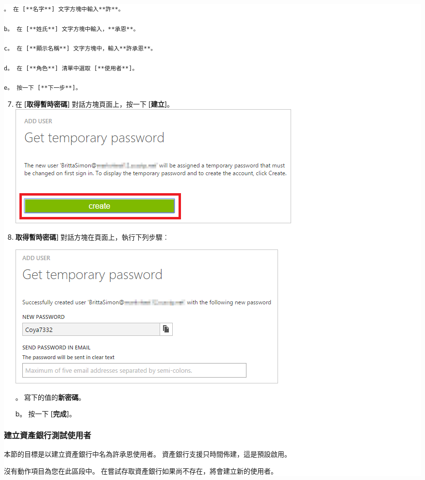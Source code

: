     。 在 [**名字**] 文字方塊中輸入**許**。  

    b。 在 [**姓氏**] 文字方塊中輸入，**承恩**。

    c。 在 [**顯示名稱**] 文字方塊中，輸入**許承恩**。

    d。 在 [**角色**] 清單中選取 [**使用者**]。

    e。 按一下 [**下一步**]。

7. 在 [**取得暫時密碼**] 對話方塊頁面上，按一下 [**建立**]。
    ![建立 Azure AD 測試使用者](./media/active-directory-saas-assetbank-tutorial/create_aaduser_07.png) 


8. **取得暫時密碼**] 對話方塊在頁面上，執行下列步驟︰

    ![建立 Azure AD 測試使用者](./media/active-directory-saas-assetbank-tutorial/create_aaduser_08.png) 

    。 寫下的值的**新密碼**。

    b。 按一下 [**完成**]。   



### <a name="creating-a-asset-bank-test-user"></a>建立資產銀行測試使用者

本節的目標是以建立資產銀行中名為許承恩使用者。 資產銀行支援只時間佈建，這是預設啟用。

沒有動作項目為您在此區段中。 在嘗試存取資產銀行如果尚不存在，將會建立新的使用者。 


[1]: ./media/active-directory-saas-assetbank-tutorial/tutorial_general_01.png
[2]: ./media/active-directory-saas-assetbank-tutorial/tutorial_general_02.png
[3]: ./media/active-directory-saas-assetbank-tutorial/tutorial_general_03.png
[4]: ./media/active-directory-saas-assetbank-tutorial/tutorial_general_04.png
[6]: ./media/active-directory-saas-assetbank-tutorial/tutorial_general_05.png
[10]: ./media/active-directory-saas-assetbank-tutorial/tutorial_general_06.png
[11]: ./media/active-directory-saas-assetbank-tutorial/tutorial_general_07.png
[20]: ./media/active-directory-saas-assetbank-tutorial/tutorial_general_100.png
[200]: ./media/active-directory-saas-assetbank-tutorial/tutorial_general_200.png
[201]: ./media/active-directory-saas-assetbank-tutorial/tutorial_general_201.png
[203]: ./media/active-directory-saas-assetbank-tutorial/tutorial_general_203.png
[204]: ./media/active-directory-saas-assetbank-tutorial/tutorial_general_204.png
[205]: ./media/active-directory-saas-assetbank-tutorial/tutorial_general_205.png